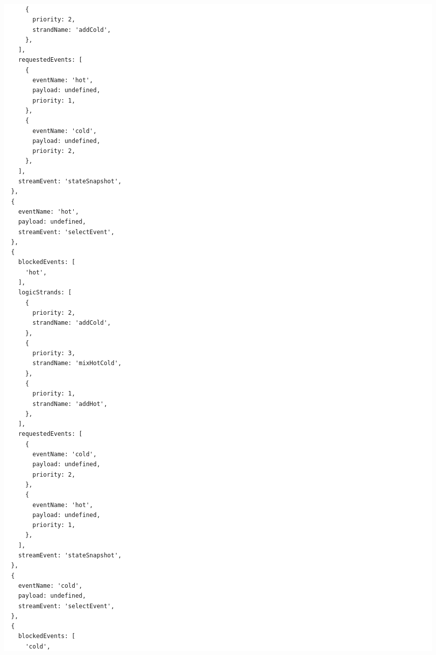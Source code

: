           {
            priority: 2,
            strandName: 'addCold',
          },
        ],
        requestedEvents: [
          {
            eventName: 'hot',
            payload: undefined,
            priority: 1,
          },
          {
            eventName: 'cold',
            payload: undefined,
            priority: 2,
          },
        ],
        streamEvent: 'stateSnapshot',
      },
      {
        eventName: 'hot',
        payload: undefined,
        streamEvent: 'selectEvent',
      },
      {
        blockedEvents: [
          'hot',
        ],
        logicStrands: [
          {
            priority: 2,
            strandName: 'addCold',
          },
          {
            priority: 3,
            strandName: 'mixHotCold',
          },
          {
            priority: 1,
            strandName: 'addHot',
          },
        ],
        requestedEvents: [
          {
            eventName: 'cold',
            payload: undefined,
            priority: 2,
          },
          {
            eventName: 'hot',
            payload: undefined,
            priority: 1,
          },
        ],
        streamEvent: 'stateSnapshot',
      },
      {
        eventName: 'cold',
        payload: undefined,
        streamEvent: 'selectEvent',
      },
      {
        blockedEvents: [
          'cold',